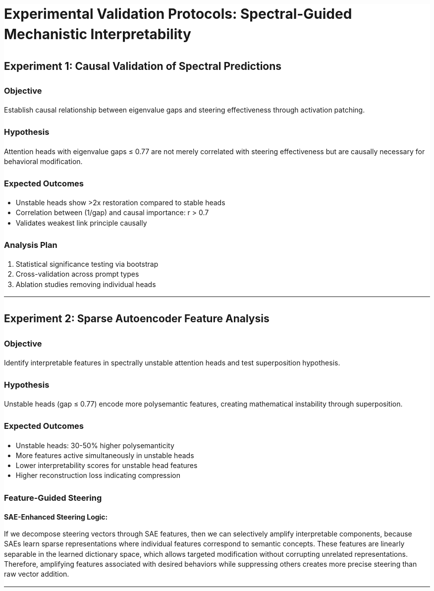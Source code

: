 # Experimental Validation Protocols: Spectral-Guided Mechanistic Interpretability

## Experiment 1: Causal Validation of Spectral Predictions

### Objective
Establish causal relationship between eigenvalue gaps and steering effectiveness through activation patching.

### Hypothesis
Attention heads with eigenvalue gaps ≤ 0.77 are not merely correlated with steering effectiveness but are causally necessary for behavioral modification.


### Expected Outcomes
- Unstable heads show >2x restoration compared to stable heads
- Correlation between (1/gap) and causal importance: r > 0.7
- Validates weakest link principle causally

### Analysis Plan
1. Statistical significance testing via bootstrap
2. Cross-validation across prompt types
3. Ablation studies removing individual heads

---

## Experiment 2: Sparse Autoencoder Feature Analysis

### Objective
Identify interpretable features in spectrally unstable attention heads and test superposition hypothesis.

### Hypothesis
Unstable heads (gap ≤ 0.77) encode more polysemantic features, creating mathematical instability through superposition.


### Expected Outcomes
- Unstable heads: 30-50% higher polysemanticity
- More features active simultaneously in unstable heads
- Lower interpretability scores for unstable head features
- Higher reconstruction loss indicating compression

### Feature-Guided Steering

**SAE-Enhanced Steering Logic:**

If we decompose steering vectors through SAE features, then we can selectively amplify interpretable components, because SAEs learn sparse representations where individual features correspond to semantic concepts. These features are linearly separable in the learned dictionary space, which allows targeted modification without corrupting unrelated representations. Therefore, amplifying features associated with desired behaviors while suppressing others creates more precise steering than raw vector addition.

---